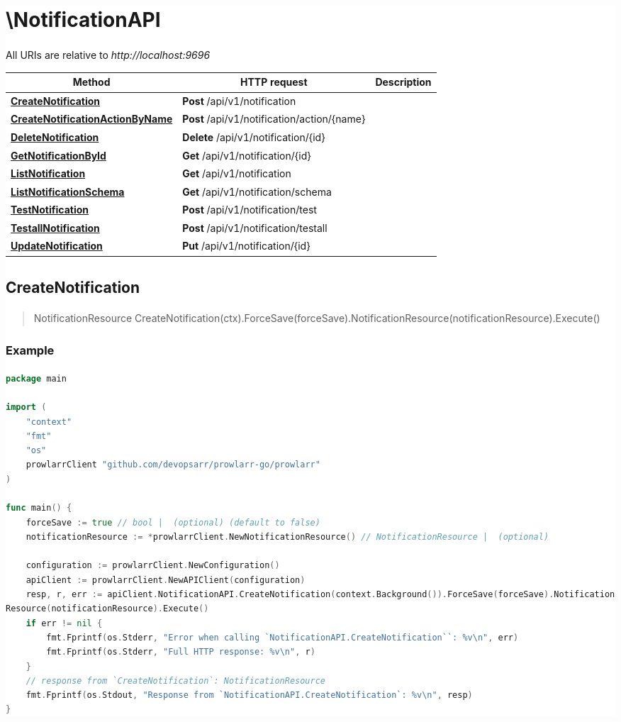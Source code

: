 # \NotificationAPI

All URIs are relative to *http://localhost:9696*

Method | HTTP request | Description
------------- | ------------- | -------------
[**CreateNotification**](NotificationAPI.md#CreateNotification) | **Post** /api/v1/notification | 
[**CreateNotificationActionByName**](NotificationAPI.md#CreateNotificationActionByName) | **Post** /api/v1/notification/action/{name} | 
[**DeleteNotification**](NotificationAPI.md#DeleteNotification) | **Delete** /api/v1/notification/{id} | 
[**GetNotificationById**](NotificationAPI.md#GetNotificationById) | **Get** /api/v1/notification/{id} | 
[**ListNotification**](NotificationAPI.md#ListNotification) | **Get** /api/v1/notification | 
[**ListNotificationSchema**](NotificationAPI.md#ListNotificationSchema) | **Get** /api/v1/notification/schema | 
[**TestNotification**](NotificationAPI.md#TestNotification) | **Post** /api/v1/notification/test | 
[**TestallNotification**](NotificationAPI.md#TestallNotification) | **Post** /api/v1/notification/testall | 
[**UpdateNotification**](NotificationAPI.md#UpdateNotification) | **Put** /api/v1/notification/{id} | 



## CreateNotification

> NotificationResource CreateNotification(ctx).ForceSave(forceSave).NotificationResource(notificationResource).Execute()



### Example

```go
package main

import (
	"context"
	"fmt"
	"os"
	prowlarrClient "github.com/devopsarr/prowlarr-go/prowlarr"
)

func main() {
	forceSave := true // bool |  (optional) (default to false)
	notificationResource := *prowlarrClient.NewNotificationResource() // NotificationResource |  (optional)

	configuration := prowlarrClient.NewConfiguration()
	apiClient := prowlarrClient.NewAPIClient(configuration)
	resp, r, err := apiClient.NotificationAPI.CreateNotification(context.Background()).ForceSave(forceSave).NotificationResource(notificationResource).Execute()
	if err != nil {
		fmt.Fprintf(os.Stderr, "Error when calling `NotificationAPI.CreateNotification``: %v\n", err)
		fmt.Fprintf(os.Stderr, "Full HTTP response: %v\n", r)
	}
	// response from `CreateNotification`: NotificationResource
	fmt.Fprintf(os.Stdout, "Response from `NotificationAPI.CreateNotification`: %v\n", resp)
}
```
